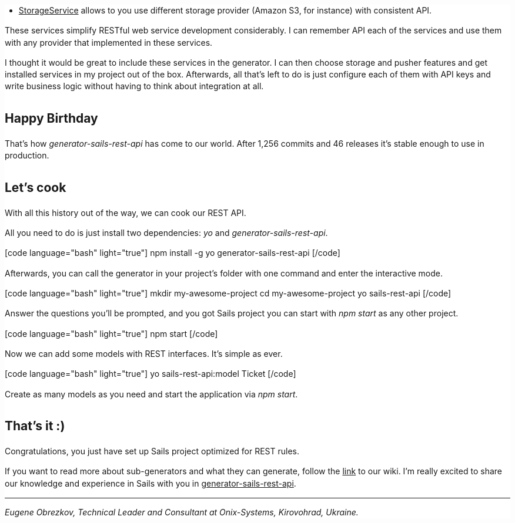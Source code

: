 - [StorageService](https://github.com/ghaiklor/sails-service-storage) allows to you use different storage provider (Amazon S3, for instance) with consistent API.

These services simplify RESTful web service development considerably. I can remember API each of the services and use them with any provider that implemented in these services.

I thought it would be great to include these services in the generator. I can then choose storage and pusher features and get installed services in my project out of the box. Afterwards, all that’s left to do is just configure each of them with API keys and write business logic without having to think about integration at all.

## Happy Birthday

That’s how _generator-sails-rest-api_ has come to our world. After 1,256 commits and 46 releases it’s stable enough to use in production.

## Let’s cook

With all this history out of the way, we can cook our REST API.

All you need to do is just install two dependencies: _yo_ and _generator-sails-rest-api_.

\[code language="bash" light="true"\] npm install -g yo generator-sails-rest-api \[/code\]

Afterwards, you can call the generator in your project’s folder with one command and enter the interactive mode.

\[code language="bash" light="true"\] mkdir my-awesome-project cd my-awesome-project yo sails-rest-api \[/code\]

Answer the questions you’ll be prompted, and you got Sails project you can start with _npm start_ as any other project.

\[code language="bash" light="true"\] npm start \[/code\]

Now we can add some models with REST interfaces. It’s simple as ever.

\[code language="bash" light="true"\] yo sails-rest-api:model Ticket \[/code\]

Create as many models as you need and start the application via _npm start_.

## That’s it :)

Congratulations, you just have set up Sails project optimized for REST rules.

If you want to read more about sub-generators and what they can generate, follow the [link](https://github.com/ghaiklor/generator-sails-rest-api/wiki/Sub-Generators) to our wiki. I’m really excited to share our knowledge and experience in Sails with you in [generator-sails-rest-api](https://github.com/ghaiklor/generator-sails-rest-api).

* * *

_Eugene Obrezkov, Technical Leader and Consultant at Onix-Systems, Kirovohrad, Ukraine._
